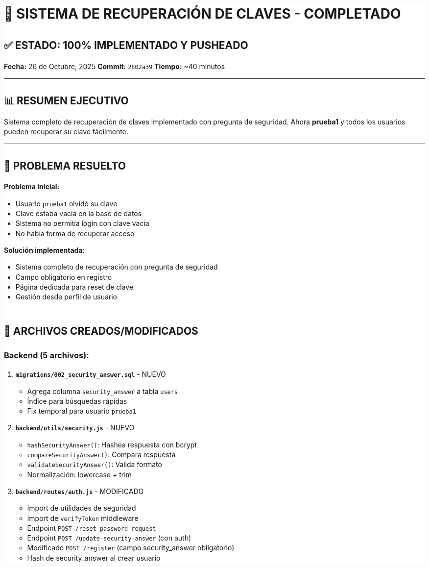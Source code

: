 # 🔐 SISTEMA DE RECUPERACIÓN DE CLAVES - COMPLETADO

## ✅ ESTADO: 100% IMPLEMENTADO Y PUSHEADO

**Fecha:** 26 de Octubre, 2025
**Commit:** `2802a39`
**Tiempo:** ~40 minutos

---

## 📊 RESUMEN EJECUTIVO

Sistema completo de recuperación de claves implementado con pregunta de seguridad. Ahora **prueba1** y todos los usuarios pueden recuperar su clave fácilmente.

---

## 🎯 PROBLEMA RESUELTO

**Problema inicial:**
- Usuario `prueba1` olvidó su clave
- Clave estaba vacía en la base de datos
- Sistema no permitía login con clave vacía
- No había forma de recuperar acceso

**Solución implementada:**
- Sistema completo de recuperación con pregunta de seguridad
- Campo obligatorio en registro
- Página dedicada para reset de clave
- Gestión desde perfil de usuario

---

## 📁 ARCHIVOS CREADOS/MODIFICADOS

### **Backend (5 archivos):**

1. **`migrations/002_security_answer.sql`** - NUEVO
   - Agrega columna `security_answer` a tabla `users`
   - Índice para búsquedas rápidas
   - Fix temporal para usuario `prueba1`

2. **`backend/utils/security.js`** - NUEVO
   - `hashSecurityAnswer()`: Hashea respuesta con bcrypt
   - `compareSecurityAnswer()`: Compara respuesta
   - `validateSecurityAnswer()`: Valida formato
   - Normalización: lowercase + trim

3. **`backend/routes/auth.js`** - MODIFICADO
   - Import de utilidades de seguridad
   - Import de `verifyToken` middleware
   - Endpoint `POST /reset-password-request`
   - Endpoint `POST /update-security-answer` (con auth)
   - Modificado `POST /register` (campo security_answer obligatorio)
   - Hash de security_answer al crear usuario
